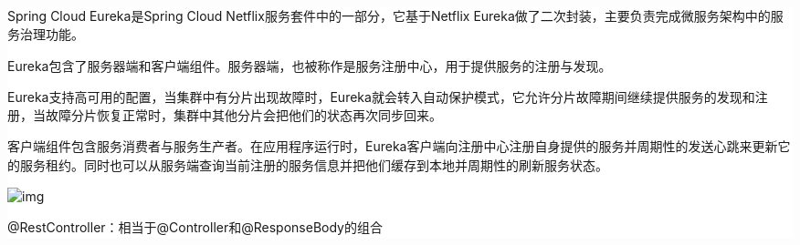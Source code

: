 Spring Cloud Eureka是Spring Cloud Netflix服务套件中的一部分，它基于Netflix Eureka做了二次封装，主要负责完成微服务架构中的服务治理功能。

Eureka包含了服务器端和客户端组件。服务器端，也被称作是服务注册中心，用于提供服务的注册与发现。

Eureka支持高可用的配置，当集群中有分片出现故障时，Eureka就会转入自动保护模式，它允许分片故障期间继续提供服务的发现和注册，当故障分片恢复正常时，集群中其他分片会把他们的状态再次同步回来。

客户端组件包含服务消费者与服务生产者。在应用程序运行时，Eureka客户端向注册中心注册自身提供的服务并周期性的发送心跳来更新它的服务租约。同时也可以从服务端查询当前注册的服务信息并把他们缓存到本地并周期性的刷新服务状态。



![img](https://img-blog.csdnimg.cn/20190715090723924.png?x-oss-process=image/watermark,type_ZmFuZ3poZW5naGVpdGk,shadow_10,text_aHR0cHM6Ly9ibG9nLmNzZG4ubmV0L3R1b3l1bjY2NDc=,size_16,color_FFFFFF,t_70)



@RestController：相当于@Controller和@ResponseBody的组合
